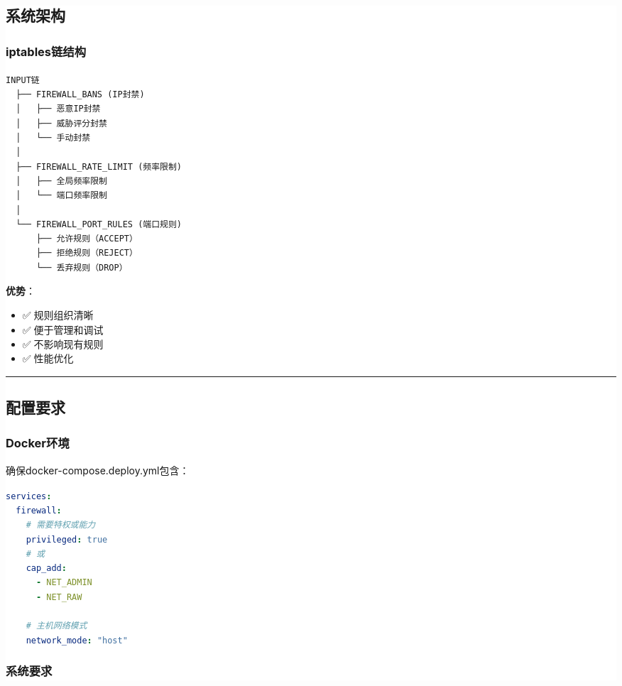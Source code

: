 
## 系统架构

### iptables链结构

```
INPUT链
  ├── FIREWALL_BANS (IP封禁)
  │   ├── 恶意IP封禁
  │   ├── 威胁评分封禁
  │   └── 手动封禁
  │
  ├── FIREWALL_RATE_LIMIT (频率限制)
  │   ├── 全局频率限制
  │   └── 端口频率限制
  │
  └── FIREWALL_PORT_RULES (端口规则)
      ├── 允许规则（ACCEPT）
      ├── 拒绝规则（REJECT）
      └── 丢弃规则（DROP）
```

**优势**：
- ✅ 规则组织清晰
- ✅ 便于管理和调试
- ✅ 不影响现有规则
- ✅ 性能优化

---

## 配置要求

### Docker环境

确保docker-compose.deploy.yml包含：

```yaml
services:
  firewall:
    # 需要特权或能力
    privileged: true
    # 或
    cap_add:
      - NET_ADMIN
      - NET_RAW
    
    # 主机网络模式
    network_mode: "host"
```

### 系统要求
